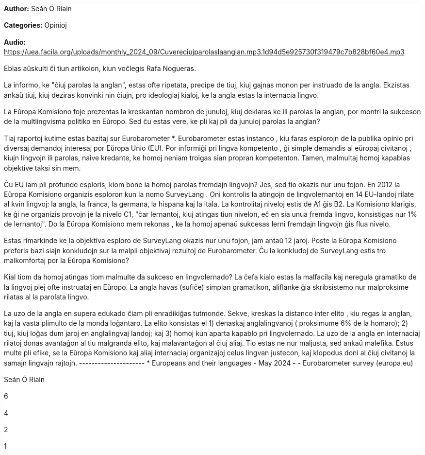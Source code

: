 **Author:** Seán Ó Riain

**Categories:** Opinioj

**Audio:** https://uea.facila.org/uploads/monthly_2024_09/Cuvereciujparolaslaanglan.mp3.1d94d5e925730f319479c7b828bf60e4.mp3

Eblas aŭskulti ĉi tiun artikolon, kiun voĉlegis Rafa Nogueras.

La informo, ke "ĉiuj parolas la anglan", estas ofte ripetata, precipe de tiuj, kiuj gajnas monon per instruado de la angla. Ekzistas ankaŭ tiuj, kiuj deziras konvinki nin ĉiujn, pro ideologiaj kialoj, ke la angla estas la internacia lingvo.

La Eŭropa Komisiono foje prezentas la kreskantan nombron de junuloj, kiuj deklaras ke ili parolas la anglan, por montri la sukceson de la multlingvisma politiko en Eŭropo. Sed ĉu estas vere, ke pli kaj pli da junuloj parolas la anglan?

Tiaj raportoj kutime estas bazitaj sur Eurobarometer *. Eurobarometer estas instanco , kiu faras esplorojn de la publika opinio pri diversaj demandoj interesaj por Eŭropa Unio (EU). Por informiĝi pri lingva kompetento , ĝi simple demandis al eŭropaj civitanoj , kiujn lingvojn ili parolas, naive kredante, ke homoj neniam troigas sian propran kompetenton. Tamen, malmultaj homoj kapablas objektive taksi sin mem.

Ĉu EU iam pli profunde esploris, kiom bone la homoj parolas fremdajn lingvojn? Jes, sed tio okazis nur unu fojon. En 2012 la Eŭropa Komisiono organizis esploron kun la nomo SurveyLang . Oni kontrolis la atingojn de lingvolernantoj en 14 EU-landoj rilate al kvin lingvoj: la angla, la franca, la germana, la hispana kaj la itala. La kontrolitaj niveloj estis de A1 ĝis B2. La Komisiono klarigis, ke ĝi ne organizis provojn je la nivelo C1, "ĉar lernantoj, kiuj atingas tiun nivelon, eĉ en sia unua fremda lingvo, konsistigas nur 1% de lernantoj". Do la Eŭropa Komisiono mem rekonas , ke la homoj apenaŭ sukcesas lerni fremdajn lingvojn ĝis flua nivelo.

Estas rimarkinde ke la objektiva esploro de SurveyLang okazis nur unu fojon, jam antaŭ 12 jaroj. Poste la Eŭropa Komisiono preferis bazi siajn konkludojn sur la malpli objektivaj rezultoj de Eurobarometer. Ĉu la konkludoj de SurveyLang estis tro malkomfortaj por la Eŭropa Komisiono?

Kial tiom da homoj atingas tiom malmulte da sukceso en lingvolernado? La ĉefa kialo estas la malfacila kaj neregula gramatiko de la lingvoj plej ofte instruataj en Eŭropo. La angla havas (sufiĉe) simplan gramatikon, aliflanke ĝia skribsistemo nur malproksime rilatas al la parolata lingvo.

La uzo de la angla en supera edukado ĉiam pli enradikiĝas tutmonde. Sekve, kreskas la distanco inter elito , kiu regas la anglan, kaj la vasta plimulto de la monda loĝantaro. La elito konsistas el 1) denaskaj anglalingvanoj ( proksimume 6% de la homaro); 2) tiuj, kiuj loĝas dum jaroj en anglalingvaj landoj; kaj 3) homoj kun aparta kapablo pri lingvolernado. La uzo de la angla en internaciaj rilatoj donas avantaĝon al tiu malgranda elito, kaj malavantaĝon al ĉiuj aliaj. Tio estas ne nur maljusta, sed ankaŭ malefika. Estus multe pli efike, se la Eŭropa Komisiono kaj aliaj internaciaj organizaĵoj celus lingvan justecon, kaj klopodus doni al ĉiuj civitanoj la samajn lingvajn rajtojn. --------------------- * Europeans and their languages - May 2024 - - Eurobarometer survey (europa.eu)

Seán Ó Riain

6

4

2

1
